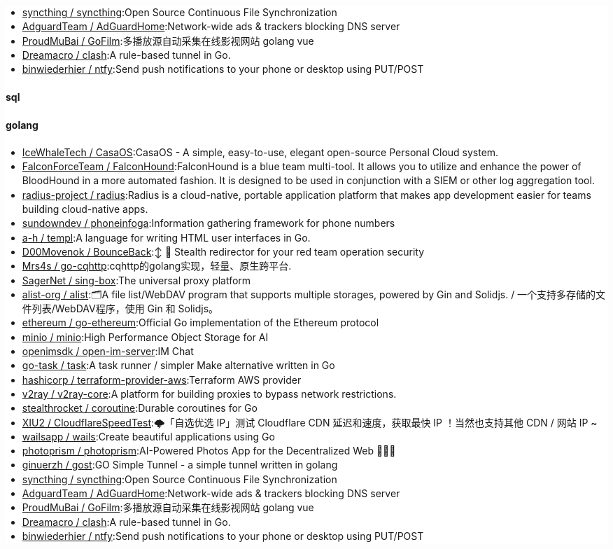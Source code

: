 * [syncthing / syncthing](https://github.com/syncthing/syncthing):Open Source Continuous File Synchronization
* [AdguardTeam / AdGuardHome](https://github.com/AdguardTeam/AdGuardHome):Network-wide ads & trackers blocking DNS server
* [ProudMuBai / GoFilm](https://github.com/ProudMuBai/GoFilm):多播放源自动采集在线影视网站 golang vue
* [Dreamacro / clash](https://github.com/Dreamacro/clash):A rule-based tunnel in Go.
* [binwiederhier / ntfy](https://github.com/binwiederhier/ntfy):Send push notifications to your phone or desktop using PUT/POST

#### sql

#### golang
* [IceWhaleTech / CasaOS](https://github.com/IceWhaleTech/CasaOS):CasaOS - A simple, easy-to-use, elegant open-source Personal Cloud system.
* [FalconForceTeam / FalconHound](https://github.com/FalconForceTeam/FalconHound):FalconHound is a blue team multi-tool. It allows you to utilize and enhance the power of BloodHound in a more automated fashion. It is designed to be used in conjunction with a SIEM or other log aggregation tool.
* [radius-project / radius](https://github.com/radius-project/radius):Radius is a cloud-native, portable application platform that makes app development easier for teams building cloud-native apps.
* [sundowndev / phoneinfoga](https://github.com/sundowndev/phoneinfoga):Information gathering framework for phone numbers
* [a-h / templ](https://github.com/a-h/templ):A language for writing HTML user interfaces in Go.
* [D00Movenok / BounceBack](https://github.com/D00Movenok/BounceBack):↕️ 🤫 Stealth redirector for your red team operation security
* [Mrs4s / go-cqhttp](https://github.com/Mrs4s/go-cqhttp):cqhttp的golang实现，轻量、原生跨平台.
* [SagerNet / sing-box](https://github.com/SagerNet/sing-box):The universal proxy platform
* [alist-org / alist](https://github.com/alist-org/alist):🗂️A file list/WebDAV program that supports multiple storages, powered by Gin and Solidjs. / 一个支持多存储的文件列表/WebDAV程序，使用 Gin 和 Solidjs。
* [ethereum / go-ethereum](https://github.com/ethereum/go-ethereum):Official Go implementation of the Ethereum protocol
* [minio / minio](https://github.com/minio/minio):High Performance Object Storage for AI
* [openimsdk / open-im-server](https://github.com/openimsdk/open-im-server):IM Chat
* [go-task / task](https://github.com/go-task/task):A task runner / simpler Make alternative written in Go
* [hashicorp / terraform-provider-aws](https://github.com/hashicorp/terraform-provider-aws):Terraform AWS provider
* [v2ray / v2ray-core](https://github.com/v2ray/v2ray-core):A platform for building proxies to bypass network restrictions.
* [stealthrocket / coroutine](https://github.com/stealthrocket/coroutine):Durable coroutines for Go
* [XIU2 / CloudflareSpeedTest](https://github.com/XIU2/CloudflareSpeedTest):🌩「自选优选 IP」测试 Cloudflare CDN 延迟和速度，获取最快 IP ！当然也支持其他 CDN / 网站 IP ~
* [wailsapp / wails](https://github.com/wailsapp/wails):Create beautiful applications using Go
* [photoprism / photoprism](https://github.com/photoprism/photoprism):AI-Powered Photos App for the Decentralized Web 🌈💎✨
* [ginuerzh / gost](https://github.com/ginuerzh/gost):GO Simple Tunnel - a simple tunnel written in golang
* [syncthing / syncthing](https://github.com/syncthing/syncthing):Open Source Continuous File Synchronization
* [AdguardTeam / AdGuardHome](https://github.com/AdguardTeam/AdGuardHome):Network-wide ads & trackers blocking DNS server
* [ProudMuBai / GoFilm](https://github.com/ProudMuBai/GoFilm):多播放源自动采集在线影视网站 golang vue
* [Dreamacro / clash](https://github.com/Dreamacro/clash):A rule-based tunnel in Go.
* [binwiederhier / ntfy](https://github.com/binwiederhier/ntfy):Send push notifications to your phone or desktop using PUT/POST
